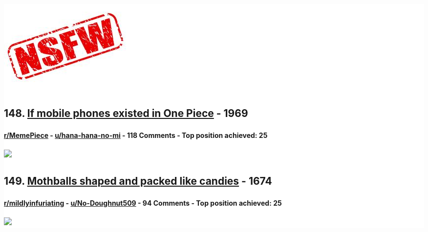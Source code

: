 <a href="https://v.redd.it/9h4i04lrinvc1"><img src="https://github.com/mgerb/top-of-reddit/raw/master/nsfw.jpg"></img></a>

## 148. [If mobile phones existed in One Piece](http://reddit.com/r/MemePiece/comments/1c8me67/if_mobile_phones_existed_in_one_piece/) - 1969
#### [r/MemePiece](http://reddit.com/r/MemePiece) - [u/hana-hana-no-mi](http://reddit.com/u/hana-hana-no-mi) - 118 Comments - Top position achieved: 25

<a href="https://www.reddit.com/gallery/1c8me67"><img src="https://b.thumbs.redditmedia.com/3SACoHe64xgph7TJNs7Afk0eP-rrAK_cHBiscTiUmcM.jpg"></img></a>

## 149. [Mothballs shaped and packed like candies](http://reddit.com/r/mildlyinfuriating/comments/1c8o5aw/mothballs_shaped_and_packed_like_candies/) - 1674
#### [r/mildlyinfuriating](http://reddit.com/r/mildlyinfuriating) - [u/No-Doughnut509](http://reddit.com/u/No-Doughnut509) - 94 Comments - Top position achieved: 25

<a href="https://i.redd.it/asayjrm8imvc1.jpeg"><img src="https://b.thumbs.redditmedia.com/0Ut4JDE9nN9Gf-PVlPM5gf4q6zlvU4oX3rqpoVRStuE.jpg"></img></a>

